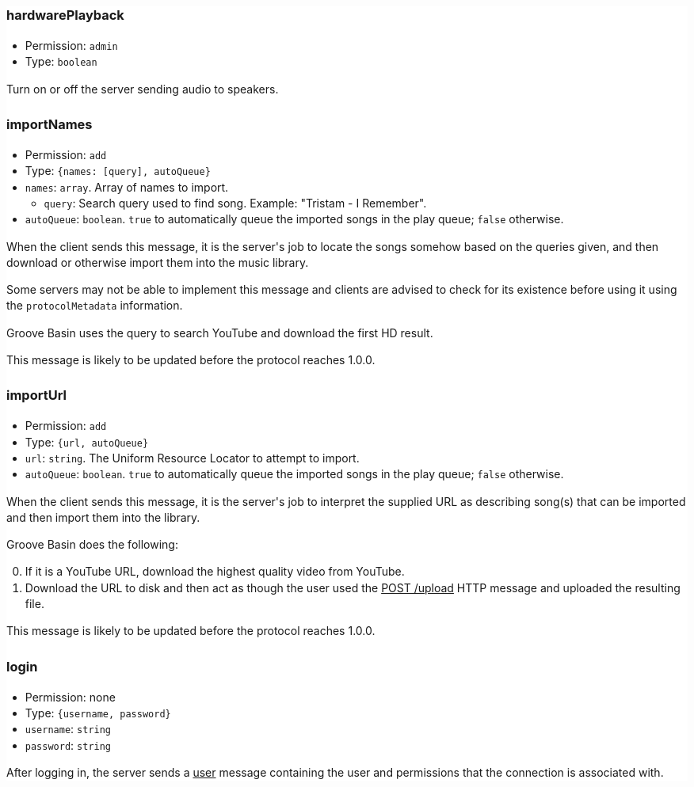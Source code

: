 ### hardwarePlayback

 * Permission: `admin`
 * Type: `boolean`

Turn on or off the server sending audio to speakers.

### importNames

 * Permission: `add`
 * Type: `{names: [query], autoQueue}`
 * `names`: `array`. Array of names to import.
   * `query`: Search query used to find song. Example: "Tristam - I Remember".
 * `autoQueue`: `boolean`. `true` to automatically queue the imported songs
   in the play queue; `false` otherwise.
 
When the client sends this message, it is the server's job to locate the songs
somehow based on the queries given, and then download or otherwise import them
into the music library.

Some servers may not be able to implement this message and clients are advised
to check for its existence before using it using the `protocolMetadata`
information.

Groove Basin uses the query to search YouTube and download the first HD result.

This message is likely to be updated before the protocol reaches 1.0.0.

### importUrl

 * Permission: `add`
 * Type: `{url, autoQueue}`
 * `url`: `string`. The Uniform Resource Locator to attempt to import.
 * `autoQueue`: `boolean`. `true` to automatically queue the imported songs
   in the play queue; `false` otherwise.

When the client sends this message, it is the server's job to interpret the
supplied URL as describing song(s) that can be imported and then import them
into the library.

Groove Basin does the following:

 0. If it is a YouTube URL, download the highest quality video from YouTube.
 0. Download the URL to disk and then act as though the user used the
    [POST /upload](#post-upload) HTTP message and uploaded the resulting file.

This message is likely to be updated before the protocol reaches 1.0.0.

### login

 * Permission: none
 * Type: `{username, password}`
 * `username`: `string`
 * `password`: `string`

After logging in, the server sends a [user](#user) message containing the
user and permissions that the connection is associated with.

